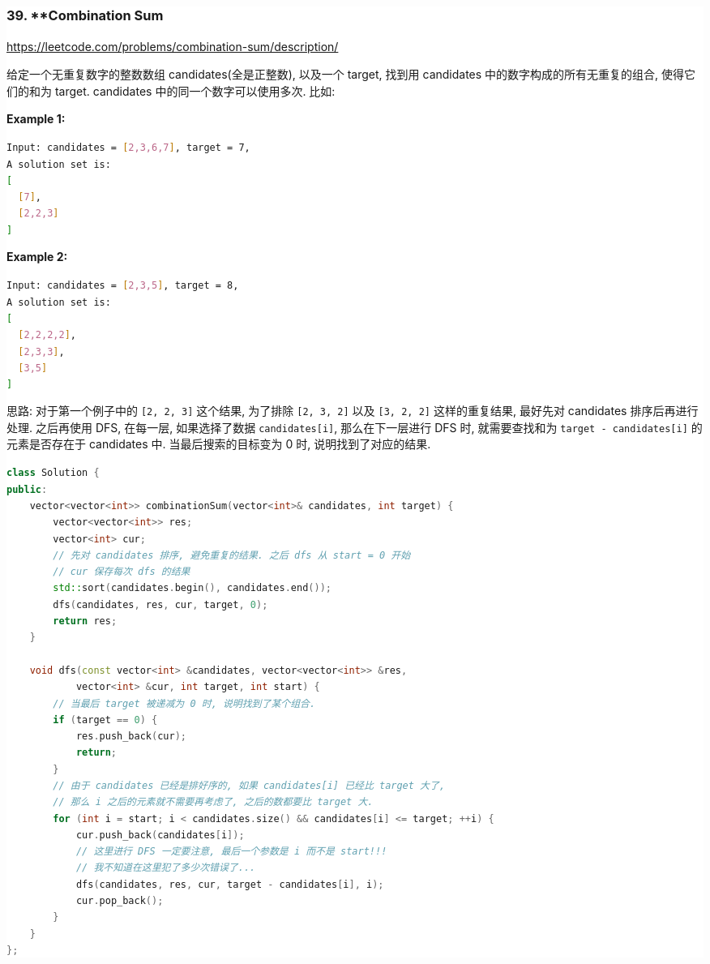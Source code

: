 

### 39. **Combination Sum

https://leetcode.com/problems/combination-sum/description/

给定一个无重复数字的整数数组 candidates(全是正整数), 以及一个 target, 找到用 candidates 中的数字构成的所有无重复的组合, 使得它们的和为 target. candidates 中的同一个数字可以使用多次. 比如:

**Example 1:**

```bash
Input: candidates = [2,3,6,7], target = 7,
A solution set is:
[
  [7],
  [2,2,3]
]
```

**Example 2:**

```bash
Input: candidates = [2,3,5], target = 8,
A solution set is:
[
  [2,2,2,2],
  [2,3,3],
  [3,5]
]
```



思路: 对于第一个例子中的 `[2, 2, 3]` 这个结果, 为了排除 `[2, 3, 2]` 以及 `[3, 2, 2]` 这样的重复结果, 最好先对 candidates 排序后再进行处理. 之后再使用 DFS, 在每一层, 如果选择了数据 `candidates[i]`, 那么在下一层进行 DFS 时, 就需要查找和为 `target - candidates[i]` 的元素是否存在于 candidates 中. 当最后搜索的目标变为 0 时, 说明找到了对应的结果.

```cpp
class Solution {
public:
    vector<vector<int>> combinationSum(vector<int>& candidates, int target) {
        vector<vector<int>> res;
        vector<int> cur;
      	// 先对 candidates 排序, 避免重复的结果. 之后 dfs 从 start = 0 开始
      	// cur 保存每次 dfs 的结果
        std::sort(candidates.begin(), candidates.end());
        dfs(candidates, res, cur, target, 0);
        return res;
    }

    void dfs(const vector<int> &candidates, vector<vector<int>> &res,
            vector<int> &cur, int target, int start) {
		// 当最后 target 被递减为 0 时, 说明找到了某个组合.
        if (target == 0) {
            res.push_back(cur);
            return;
        }
		// 由于 candidates 已经是排好序的, 如果 candidates[i] 已经比 target 大了, 
      	// 那么 i 之后的元素就不需要再考虑了, 之后的数都要比 target 大.
        for (int i = start; i < candidates.size() && candidates[i] <= target; ++i) {
            cur.push_back(candidates[i]);
          	// 这里进行 DFS 一定要注意, 最后一个参数是 i 而不是 start!!!
          	// 我不知道在这里犯了多少次错误了...
            dfs(candidates, res, cur, target - candidates[i], i);
            cur.pop_back();
        }
    }
};
```